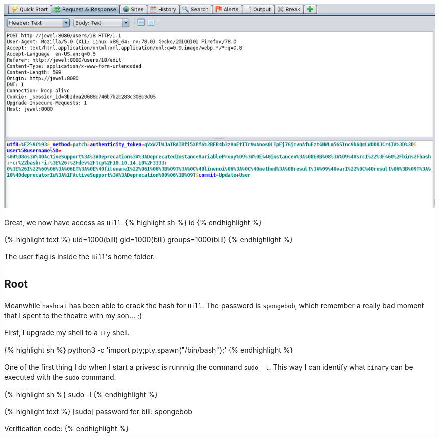 ![77ad4dd0e8ee72ab124111812f2cd0d8.png](images/d0b00e8d74d14216a9901163a559ae42.png)

Great, we now have access as `Bill`.
{% highlight sh %}
id
{% endhighlight %}

{% highlight text %}
uid=1000(bill) gid=1000(bill) groups=1000(bill)
{% endhighlight %}

The user flag is inside the `Bill`'s home folder.

## Root

Meanwhile `hashcat` has been able to crack the hash for `Bill`. The password is `spongebob`, which remember a really bad moment that I spent to the theatre with my son... ;) 

First, I upgrade my shell to a `tty` shell.

{% highlight sh %}
python3 -c 'import pty;pty.spawn("/bin/bash");'
{% endhighlight %}

One of the first thing I do when I start a privesc is runnnig the command `sudo -l`. This way I can identify what `binary` can be executed with the `sudo` command. 

{% highlight sh %}
sudo -l
{% endhighlight %}

{% highlight text %}
[sudo] password for bill: spongebob

Verification code:
{% endhighlight %}
